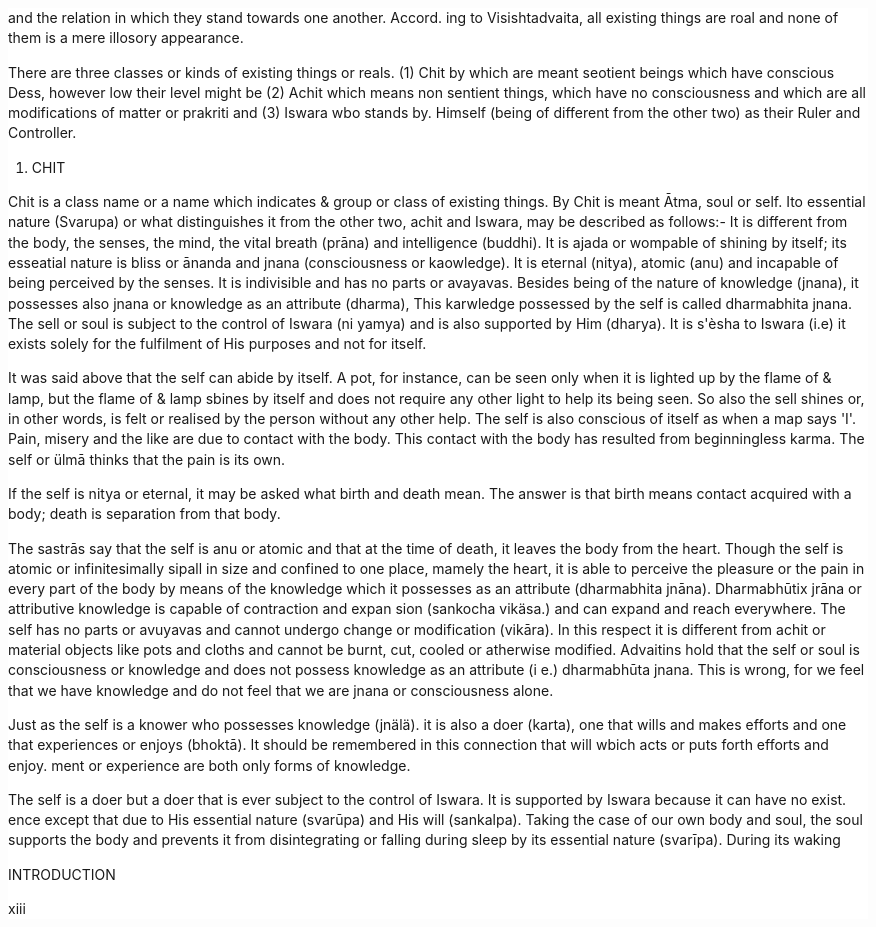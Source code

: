 and the relation in which they stand towards one another. Accord. ing to Visishtadvaita, all existing things are roal and none of them is a mere illosory appearance. 

There are three classes or kinds of existing things or reals. (1) Chit by which are meant seotient beings which have conscious Dess, however low their level might be (2) Achit which means non sentient things, which have no consciousness and which are all modifications of matter or prakriti and (3) Iswara wbo stands by. Himself (being of different from the other two) as their Ruler and Controller. 

1. CHIT 

Chit is a class name or a name which indicates & group or class of existing things. By Chit is meant Ātma, soul or self. Ito essential nature (Svarupa) or what distinguishes it from the other two, achit and Iswara, may be described as follows:- It is different from the body, the senses, the mind, the vital breath (prāna) and intelligence (buddhi). It is ajada or wompable of shining by itself; its esseatial nature is bliss or ānanda and jnana (consciousness or kaowledge). It is eternal (nitya), atomic (anu) and incapable of being perceived by the senses. It is indivisible and has no parts or avayavas. Besides being of the nature of knowledge (jnana), it possesses also jnana or knowledge as an attribute (dharma), This karwledge possessed by the self is called dharmabhita jnana. The sell or soul is subject to the control of Iswara (ni yamya) and is also supported by Him (dharya). It is s'èsha to Iswara (i.e) it exists solely for the fulfilment of His purposes and not for itself. 

It was said above that the self can abide by itself. A pot, for instance, can be seen only when it is lighted up by the flame of & lamp, but the flame of & lamp sbines by itself and does not require any other light to help its being seen. So also the sell shines or, in other words, is felt or realised by the person without any other help. The self is also conscious of itself as when a map says 'I'. Pain, misery and the like are due to contact with the body. This contact with the body has resulted from beginningless karma. The self or ülmā thinks that the pain is its own. 

If the self is nitya or eternal, it may be asked what birth and death mean. The answer is that birth means contact acquired with a body; death is separation from that body. 

The sastrās say that the self is anu or atomic and that at the time of death, it leaves the body from the heart. Though the self is atomic or infinitesimally sipall in size and confined to one place, mamely the heart, it is able to perceive the pleasure or the pain in every part of the body by means of the knowledge which it possesses as an attribute (dharmabhita jnāna). Dharmabhūtix jrāna or attributive knowledge is capable of contraction and expan sion (sankocha vikäsa.) and can expand and reach everywhere. The self has no parts or avuyavas and cannot undergo change or modification (vikāra). In this respect it is different from achit or material objects like pots and cloths and cannot be burnt, cut, cooled or atherwise modified. Advaitins hold that the self or soul is consciousness or knowledge and does not possess knowledge as an attribute (i e.) dharmabhūta jnana. This is wrong, for we feel that we have knowledge and do not feel that we are jnana or consciousness alone. 

Just as the self is a knower who possesses knowledge (jnälä). it is also a doer (karta), one that wills and makes efforts and one that experiences or enjoys (bhoktā). It should be remembered in this connection that will wbich acts or puts forth efforts and enjoy. ment or experience are both only forms of knowledge. 

The self is a doer but a doer that is ever subject to the control of Iswara. It is supported by Iswara because it can have no exist. ence except that due to His essential nature (svarūpa) and His will (sankalpa). Taking the case of our own body and soul, the soul supports the body and prevents it from disintegrating or falling during sleep by its essential nature (svarīpa). During its waking 

INTRODUCTION 

xiii 
